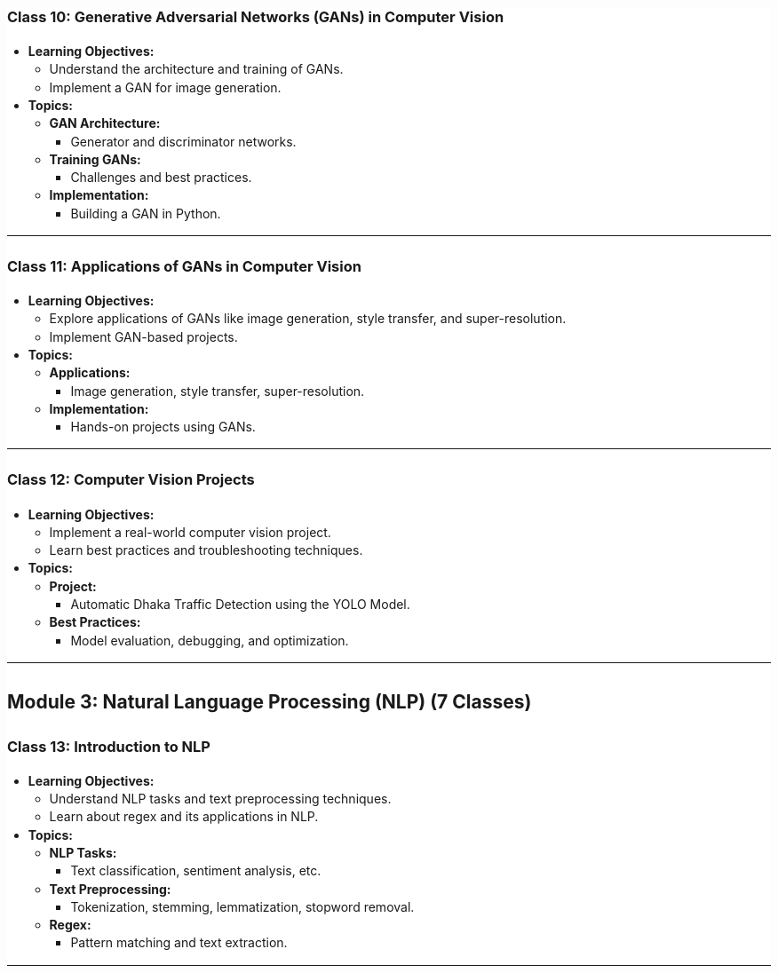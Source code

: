 
### **Class 10: Generative Adversarial Networks (GANs) in Computer Vision**
- **Learning Objectives:**
  - Understand the architecture and training of GANs.
  - Implement a GAN for image generation.
- **Topics:**
  - **GAN Architecture:**
    - Generator and discriminator networks.
  - **Training GANs:**
    - Challenges and best practices.
  - **Implementation:**
    - Building a GAN in Python.

---

### **Class 11: Applications of GANs in Computer Vision**
- **Learning Objectives:**
  - Explore applications of GANs like image generation, style transfer, and super-resolution.
  - Implement GAN-based projects.
- **Topics:**
  - **Applications:**
    - Image generation, style transfer, super-resolution.
  - **Implementation:**
    - Hands-on projects using GANs.

---

### **Class 12: Computer Vision Projects**
- **Learning Objectives:**
  - Implement a real-world computer vision project.
  - Learn best practices and troubleshooting techniques.
- **Topics:**
  - **Project:**
    - Automatic Dhaka Traffic Detection using the YOLO Model.
  - **Best Practices:**
    - Model evaluation, debugging, and optimization.

---

## **Module 3: Natural Language Processing (NLP) (7 Classes)**

### **Class 13: Introduction to NLP**
- **Learning Objectives:**
  - Understand NLP tasks and text preprocessing techniques.
  - Learn about regex and its applications in NLP.
- **Topics:**
  - **NLP Tasks:**
    - Text classification, sentiment analysis, etc.
  - **Text Preprocessing:**
    - Tokenization, stemming, lemmatization, stopword removal.
  - **Regex:**
    - Pattern matching and text extraction.

---